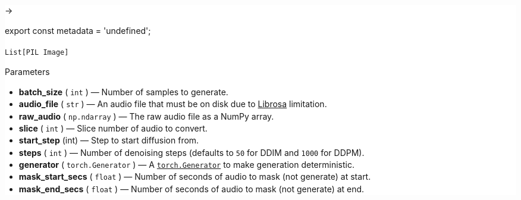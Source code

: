 
 →
 



 export const metadata = 'undefined';
 

`List[PIL Image]` 


 Parameters
 




* **batch\_size** 
 (
 `int` 
 ) —
Number of samples to generate.
* **audio\_file** 
 (
 `str` 
 ) —
An audio file that must be on disk due to
 [Librosa](https://librosa.org/) 
 limitation.
* **raw\_audio** 
 (
 `np.ndarray` 
 ) —
The raw audio file as a NumPy array.
* **slice** 
 (
 `int` 
 ) —
Slice number of audio to convert.
* **start\_step** 
 (int) —
Step to start diffusion from.
* **steps** 
 (
 `int` 
 ) —
Number of denoising steps (defaults to
 `50` 
 for DDIM and
 `1000` 
 for DDPM).
* **generator** 
 (
 `torch.Generator` 
 ) —
A
 [`torch.Generator`](https://pytorch.org/docs/stable/generated/torch.Generator.html)
 to make
generation deterministic.
* **mask\_start\_secs** 
 (
 `float` 
 ) —
Number of seconds of audio to mask (not generate) at start.
* **mask\_end\_secs** 
 (
 `float` 
 ) —
Number of seconds of audio to mask (not generate) at end.